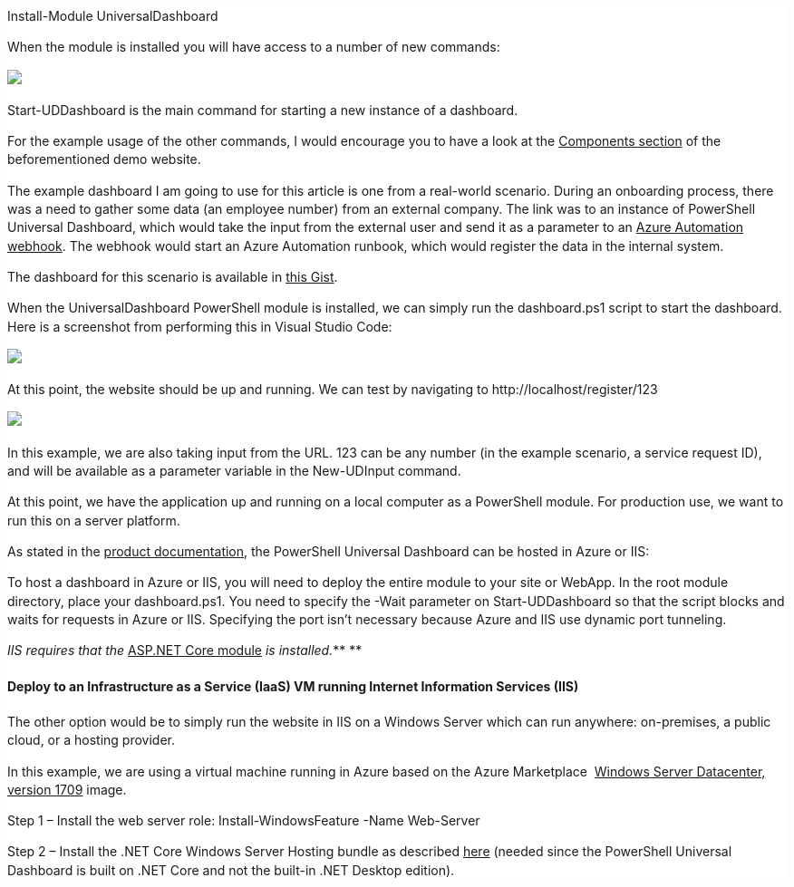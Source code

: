 Install-Module UniversalDashboard

When the module is installed you will have access to a number of new commands:

![](/images/contain2.png)

Start-UDDashboard is the main command for starting a new instance of a dashboard.

For the example usage of the other commands, I would encourage you to have a look at the [Components section][2] of the beforementioned demo website.

The example dashboard I am going to use for this article is one from a real-world scenario. During an onboarding process, there was a need to gather some data (an employee number) from an external company. The link was to an instance of PowerShell Universal Dashboard, which would take the input from the external user and send it as a parameter to an [Azure Automation webhook][3]. The webhook would start an Azure Automation runbook, which would register the data in the internal system.

The dashboard for this scenario is available in [this Gist][4].

When the UniversalDashboard PowerShell module is installed, we can simply run the dashboard.ps1 script to start the dashboard. Here is a screenshot from performing this in Visual Studio Code:

![](/images/contain3.png)

At this point, the website should be up and running. We can test by navigating to http://localhost/register/123

![](/images/contain4.png)

In this example, we are also taking input from the URL. 123 can be any number (in the example scenario, a service request ID), and will be available as a parameter variable in the New-UDInput command.

At this point, we have the application up and running on a local computer as a PowerShell module. For production use, we want to run this on a server platform.

As stated in the [product documentation][5], the PowerShell Universal Dashboard can be hosted in Azure or IIS:

To host a dashboard in Azure or IIS, you will need to deploy the entire module to your site or WebApp. In the root module directory, place your dashboard.ps1. You need to specify the -Wait parameter on Start-UDDashboard so that the script blocks and waits for requests in Azure or IIS. Specifying the port isn&#8217;t necessary because Azure and IIS use dynamic port tunneling.

_IIS requires that the_ [ASP.NET Core module][6] _is installed._** **

#### Deploy to an Infrastructure as a Service (IaaS) VM running Internet Information Services (IIS)

The other option would be to simply run the website in IIS on a Windows Server which can run anywhere: on-premises, a public cloud, or a hosting provider.

In this example, we are using a virtual machine running in Azure based on the Azure Marketplace  [Windows Server Datacenter, version 1709][7] image.

Step 1 – Install the web server role: Install-WindowsFeature -Name Web-Server

Step 2 – Install the .NET Core Windows Server Hosting bundle as described [here][8] (needed since the PowerShell Universal Dashboard is built on .NET Core and not the built-in .NET Desktop edition).


[1]: https://poshtools.com/powershell-universal-dashboard/
[2]: http://www.poshud.com/Components
[3]: https://docs.microsoft.com/en-us/azure/automation/automation-webhooks
[4]: https://gist.github.com/janegilring/05f916b9852616125030938f94b0f5e4
[5]: https://adamdriscoll.gitbooks.io/powershell-tools-documentation/content/powershell-pro-tools-documentation/universal-dashboard/running-dashboards.html
[6]: https://docs.microsoft.com/en-us/aspnet/core/hosting/aspnet-core-module
[7]: https://azuremarketplace.microsoft.com/en-us/marketplace/apps/Microsoft.WindowsServer
[8]: https://docs.microsoft.com/en-us/aspnet/core/publishing/iis?tabs=aspnetcore2x
[9]: https://docs.microsoft.com/en-us/azure/app-service/scripts/app-service-powershell-deploy-github?toc=%2fpowershell%2fmodule%2ftoc.json
[10]: https://docs.microsoft.com/en-us/azure/app-service/scripts/app-service-powershell-continuous-deployment-github?toc=%2fpowershell%2fmodule%2ftoc.json
[11]: https://docs.microsoft.com/en-us/azure/app-service/scripts/app-service-powershell-deploy-ftp?toc=%2fpowershell%2fmodule%2ftoc.json
[12]: https://docs.microsoft.com/en-us/azure/app-service/scripts/app-service-powershell-deploy-local-git?toc=%2fpowershell%2fmodule%2ftoc.json
[13]: https://docs.microsoft.com/en-us/azure/app-service/scripts/app-service-powershell-deploy-staging-environment?toc=%2fpowershell%2fmodule%2ftoc.json
[14]: https://github.com/janegilring/PSCommunity/tree/master/Containers/PowerShell%20Universal%20Dashboard
[15]: https://docs.docker.com/engine/reference/builder/
[16]: https://github.com/janegilring/PSCommunity/blob/master/Containers/PowerShell%20Universal%20Dashboard/WindowsServerCoreDemoWebsite/Dockerfile
[17]: https://docs.microsoft.com/en-us/windows-server/get-started/nano-in-semi-annual-channel
[18]: https://github.com/aspnet/KestrelHttpServer
[19]: https://twitter.com/rickstrahl
[20]: https://weblog.west-wind.com/posts/2016/Jun/06/Publishing-and-Running-ASPNET-Core-Applications-with-IIS
[21]: https://github.com/PowerShell/PowerShell/blob/master/docker/release/nanoserver/Dockerfile
[22]: https://github.com/janegilring/PSCommunity/blob/master/Containers/PowerShell%20Universal%20Dashboard/NanoDemoWebsite/Dockerfile
[23]: https://docs.docker.com/engine/userguide/eng-image/multistage-build/#use-multi-stage-builds
[24]: https://twitter.com/markekraus
[25]: https://get-powershellblog.blogspot.no/2017/10/why-pwsh-was-chosen-for-powershell-core.html